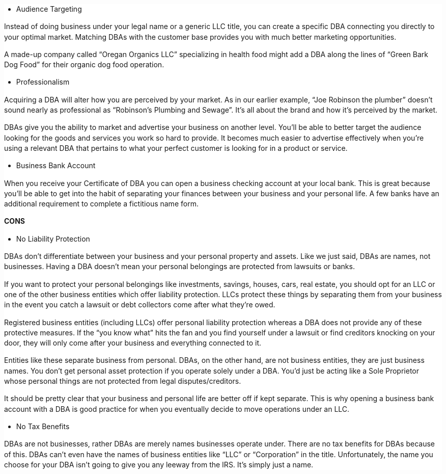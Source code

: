 *   Audience Targeting

Instead of doing business under your legal name or a generic LLC title, you can create a specific DBA connecting you directly to your optimal market. Matching DBAs with the customer base provides you with much better marketing opportunities.

A made-up company called “Oregan Organics LLC” specializing in health food might add a DBA along the lines of “Green Bark Dog Food” for their organic dog food operation. 

*   Professionalism

Acquiring a DBA will alter how you are perceived by your market. As in our earlier example, “Joe Robinson the plumber” doesn’t sound nearly as professional as “Robinson’s Plumbing and Sewage”. It’s all about the brand and how it’s perceived by the market.

DBAs give you the ability to market and advertise your business on another level. You’ll be able to better target the audience looking for the goods and services you work so hard to provide. It becomes much easier to advertise effectively when you’re using a relevant DBA that pertains to what your perfect customer is looking for in a product or service.

*   Business Bank Account

When you receive your Certificate of DBA you can open a business checking account at your local bank. This is great because you’ll be able to get into the habit of separating your finances between your business and your personal life. A few banks have an additional requirement to complete a fictitious name form. 

**CONS**

*   No Liability Protection

DBAs don’t differentiate between your business and your personal property and assets. Like we just said, DBAs are names, not businesses. Having a DBA doesn’t mean your personal belongings are protected from lawsuits or banks. 

If you want to protect your personal belongings like investments, savings, houses, cars, real estate, you should opt for an LLC or one of the other business entities which offer liability protection. LLCs protect these things by separating them from your business in the event you catch a lawsuit or debt collectors come after what they’re owed. 

Registered business entities (including LLCs) offer personal liability protection whereas a DBA does not provide any of these protective measures. If the “you know what” hits the fan and you find yourself under a lawsuit or find creditors knocking on your door, they will only come after your business and everything connected to it. 

Entities like these separate business from personal. DBAs, on the other hand, are not business entities, they are just business names. You don’t get personal asset protection if you operate solely under a DBA. You’d just be acting like a Sole Proprietor whose personal things are not protected from legal disputes/creditors.

It should be pretty clear that your business and personal life are better off if kept separate. This is why opening a business bank account with a DBA is good practice for when you eventually decide to move operations under an LLC.

*   No Tax Benefits

DBAs are not businesses, rather DBAs are merely names businesses operate under. There are no tax benefits for DBAs because of this. DBAs can’t even have the names of business entities like “LLC” or “Corporation” in the title. Unfortunately, the name you choose for your DBA isn’t going to give you any leeway from the IRS. It’s simply just a name.
